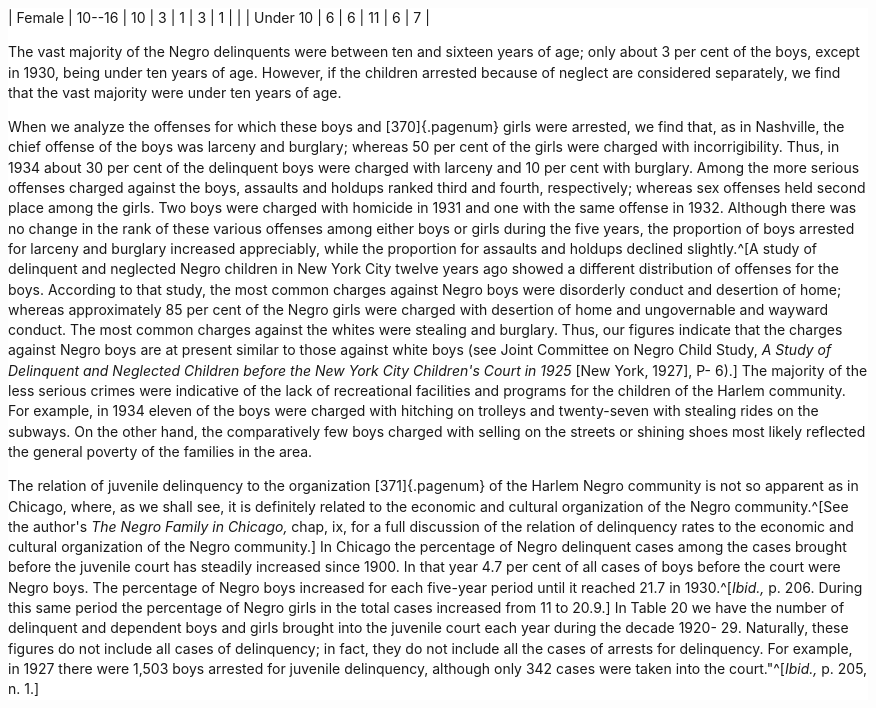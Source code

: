 | Female     | 10--16   |   10 |    3 |    1 |    3 |    1 |
|            | Under 10 |    6 |    6 |   11 |    6 |    7 |

The vast majority of the Negro delinquents were between
ten and sixteen years of age; only about 3 per cent of the boys, except
in 1930, being under ten years of age. However, if the children arrested
because of neglect are considered separately, we find that the vast
majority were under ten years of age.

When we analyze the offenses for which these boys and
[370]{.pagenum}
girls were arrested, we find that, as in Nashville, the chief offense of
the boys was larceny and burglary; whereas 50 per cent of the girls were
charged with incorrigibility. Thus, in 1934 about 30 per cent of the
delinquent boys were charged with larceny and 10 per cent with burglary.
Among the more serious offenses charged against the boys, assaults and
holdups ranked third and fourth, respectively; whereas sex offenses held
second place among the girls. Two boys were charged with homicide in
1931 and one with the same offense in 1932. Although there was no change
in the rank of these various offenses among either boys or girls during
the five years, the proportion of boys arrested for larceny and burglary
increased appreciably, while the proportion for assaults and holdups
declined slightly.^[A study of delinquent and neglected Negro children in New York City twelve years ago showed a different distribution of offenses for the
boys. According to that study, the most common charges against Negro
boys were disorderly conduct and desertion of home; whereas
approximately 85 per cent of the Negro girls were charged with
desertion of home and ungovernable and wayward conduct. The most
common charges against the whites were stealing and burglary. Thus,
our figures indicate that the charges against Negro boys are at
present similar to those against white boys (see Joint Committee on
Negro Child Study, *A Study of Delinquent and Neglected Children
before the New York City Children's Court in 1925* \[New York,
1927\], P- 6).] The majority of the less serious crimes were
indicative of the lack of recreational facilities and programs for the
children of the Harlem community. For example, in 1934 eleven of the
boys were charged with hitching on trolleys and twenty-seven with
stealing rides on the subways. On the other hand, the comparatively few
boys charged with selling on the streets or shining shoes most likely
reflected the general poverty of the families in the area.

The relation of juvenile delinquency to the organization
[371]{.pagenum}
of the Harlem Negro community is not so apparent as in Chicago, where,
as we shall see, it is definitely related to the economic and cultural
organization of the Negro community.^[See the author's *The Negro Family in Chicago,* chap, ix, for a full
discussion of the relation of delinquency rates to the economic and
cultural organization of the Negro community.] In Chicago the percentage of
Negro delinquent cases among the cases brought before the juvenile court
has steadily increased since 1900. In that year 4.7 per cent of all
cases of boys before the court were Negro boys. The percentage of Negro
boys increased for each five-year period until it reached 21.7 in
1930.^[*Ibid.,* p. 206. During this same period the percentage of Negro
girls in the total cases increased from 11 to 20.9.] In Table 20 we have the number of delinquent and dependent
boys and girls brought into the juvenile court each year during the
decade 1920- 29. Naturally, these figures do not include all cases of
delinquency; in fact, they do not include all the cases of arrests for
delinquency. For example, in 1927 there were 1,503 boys arrested for
juvenile delinquency, although only 342 cases were taken into the
court."^[*Ibid.,* p. 205, n. 1.]
